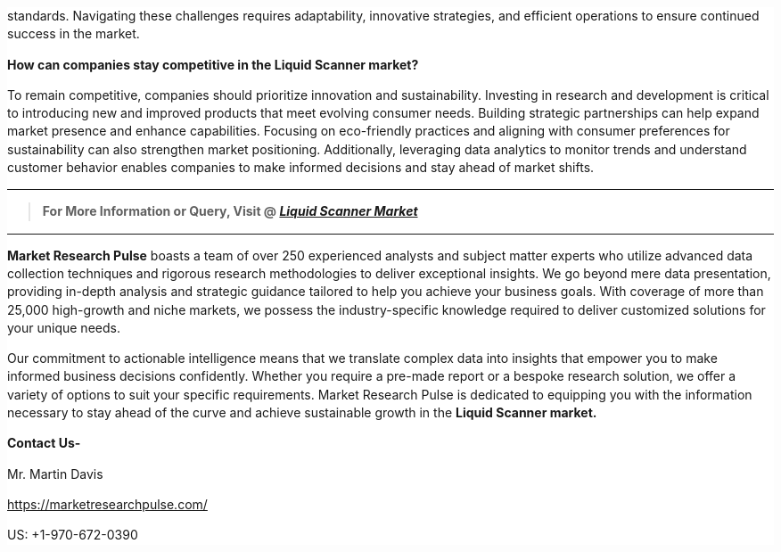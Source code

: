 standards. Navigating these challenges requires adaptability, innovative strategies, and efficient operations to ensure continued success in the market.</p><p><strong>How can companies stay competitive in the Liquid Scanner market?</strong></p><p>To remain competitive, companies should prioritize innovation and sustainability. Investing in research and development is critical to introducing new and improved products that meet evolving consumer needs. Building strategic partnerships can help expand market presence and enhance capabilities. Focusing on eco-friendly practices and aligning with consumer preferences for sustainability can also strengthen market positioning. Additionally, leveraging data analytics to monitor trends and understand customer behavior enables companies to make informed decisions and stay ahead of market shifts.</p><hr /><blockquote><p><strong>For More Information or Query, Visit @&nbsp;<em><a href="https://marketresearchpulse.com/report/148893/liquid-scanner-market?utm_source=Linkedin&utm_medium=0116">Liquid Scanner Market</a></em></strong></p></blockquote><hr /><p><strong>Market Research Pulse</strong> boasts a team of over 250 experienced analysts and subject matter experts who utilize advanced data collection techniques and rigorous research methodologies to deliver exceptional insights. We go beyond mere data presentation, providing in-depth analysis and strategic guidance tailored to help you achieve your business goals. With coverage of more than 25,000 high-growth and niche markets, we possess the industry-specific knowledge required to deliver customized solutions for your unique needs.</p><p>Our commitment to actionable intelligence means that we translate complex data into insights that empower you to make informed business decisions confidently. Whether you require a pre-made report or a bespoke research solution, we offer a variety of options to suit your specific requirements. Market Research Pulse is dedicated to equipping you with the information necessary to stay ahead of the curve and achieve sustainable growth in the <strong>Liquid Scanner market.</strong></p><p><strong>Contact Us-</strong></p><p>Mr. Martin Davis</p><p>https://marketresearchpulse.com/</p><p>US: +1-970-672-0390</p>
